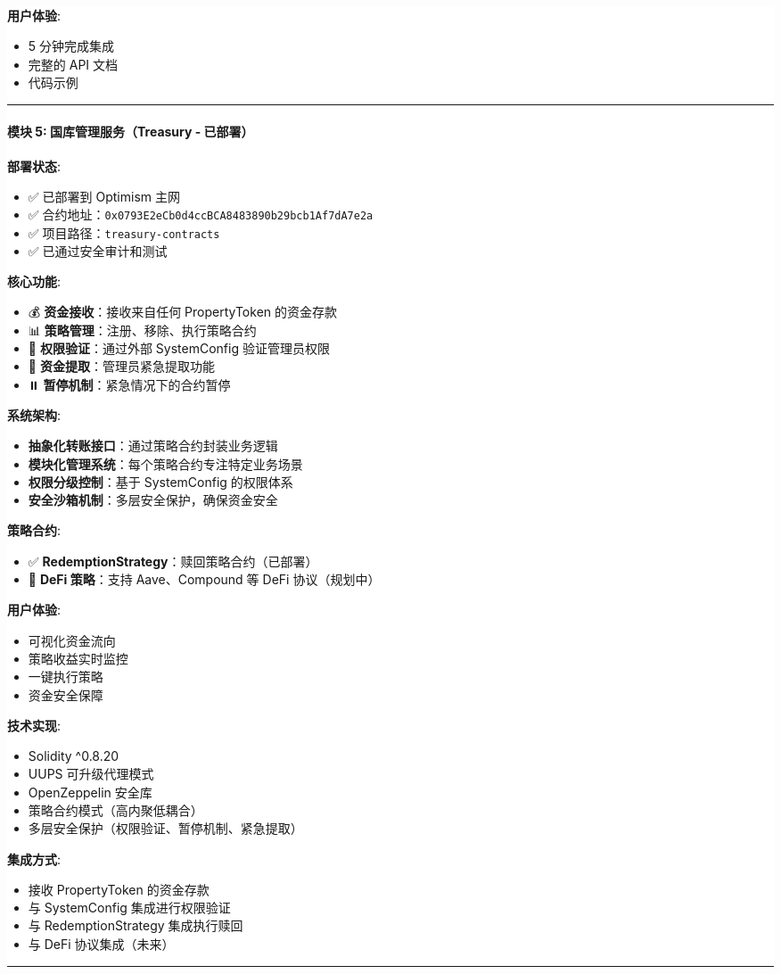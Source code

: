 **用户体验**:

-   5 分钟完成集成
-   完整的 API 文档
-   代码示例

---

#### 模块 5: 国库管理服务（Treasury - 已部署）

**部署状态**:

-   ✅ 已部署到 Optimism 主网
-   ✅ 合约地址：`0x0793E2eCb0d4ccBCA8483890b29bcb1Af7dA7e2a`
-   ✅ 项目路径：`treasury-contracts`
-   ✅ 已通过安全审计和测试

**核心功能**:

-   💰 **资金接收**：接收来自任何 PropertyToken 的资金存款
-   📊 **策略管理**：注册、移除、执行策略合约
-   🔐 **权限验证**：通过外部 SystemConfig 验证管理员权限
-   💸 **资金提取**：管理员紧急提取功能
-   ⏸️ **暂停机制**：紧急情况下的合约暂停

**系统架构**:

-   **抽象化转账接口**：通过策略合约封装业务逻辑
-   **模块化管理系统**：每个策略合约专注特定业务场景
-   **权限分级控制**：基于 SystemConfig 的权限体系
-   **安全沙箱机制**：多层安全保护，确保资金安全

**策略合约**:

-   ✅ **RedemptionStrategy**：赎回策略合约（已部署）
-   🔄 **DeFi 策略**：支持 Aave、Compound 等 DeFi 协议（规划中）

**用户体验**:

-   可视化资金流向
-   策略收益实时监控
-   一键执行策略
-   资金安全保障

**技术实现**:

-   Solidity ^0.8.20
-   UUPS 可升级代理模式
-   OpenZeppelin 安全库
-   策略合约模式（高内聚低耦合）
-   多层安全保护（权限验证、暂停机制、紧急提取）

**集成方式**:

-   接收 PropertyToken 的资金存款
-   与 SystemConfig 集成进行权限验证
-   与 RedemptionStrategy 集成执行赎回
-   与 DeFi 协议集成（未来）

---